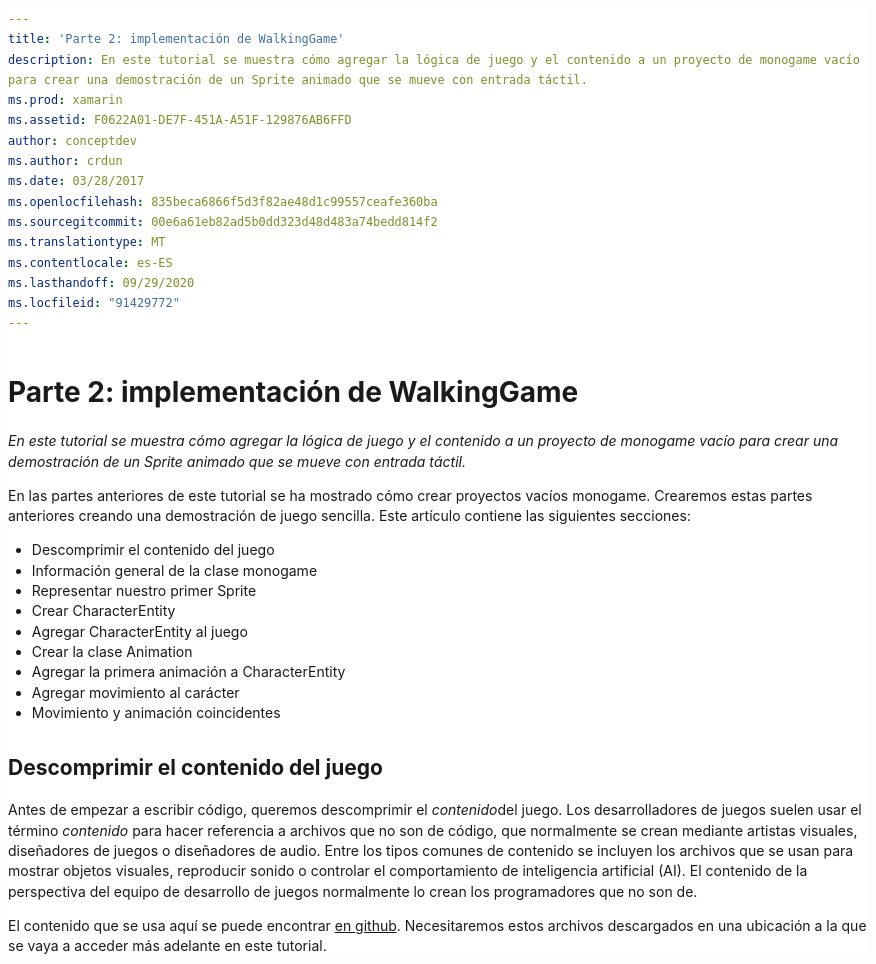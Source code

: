 ```yaml
---
title: 'Parte 2: implementación de WalkingGame'
description: En este tutorial se muestra cómo agregar la lógica de juego y el contenido a un proyecto de monogame vacío para crear una demostración de un Sprite animado que se mueve con entrada táctil.
ms.prod: xamarin
ms.assetid: F0622A01-DE7F-451A-A51F-129876AB6FFD
author: conceptdev
ms.author: crdun
ms.date: 03/28/2017
ms.openlocfilehash: 835beca6866f5d3f82ae48d1c99557ceafe360ba
ms.sourcegitcommit: 00e6a61eb82ad5b0dd323d48d483a74bedd814f2
ms.translationtype: MT
ms.contentlocale: es-ES
ms.lasthandoff: 09/29/2020
ms.locfileid: "91429772"
---
```

# <a name="part-2--implementing-the-walkinggame"></a>Parte 2: implementación de WalkingGame

_En este tutorial se muestra cómo agregar la lógica de juego y el contenido a un proyecto de monogame vacío para crear una demostración de un Sprite animado que se mueve con entrada táctil._

En las partes anteriores de este tutorial se ha mostrado cómo crear proyectos vacíos monogame. Crearemos estas partes anteriores creando una demostración de juego sencilla. Este artículo contiene las siguientes secciones:

- Descomprimir el contenido del juego
- Información general de la clase monogame
- Representar nuestro primer Sprite
- Crear CharacterEntity
- Agregar CharacterEntity al juego
- Crear la clase Animation
- Agregar la primera animación a CharacterEntity
- Agregar movimiento al carácter
- Movimiento y animación coincidentes

## <a name="unzipping-our-game-content"></a>Descomprimir el contenido del juego

Antes de empezar a escribir código, queremos descomprimir el *contenido*del juego. Los desarrolladores de juegos suelen usar el término *contenido* para hacer referencia a archivos que no son de código, que normalmente se crean mediante artistas visuales, diseñadores de juegos o diseñadores de audio. Entre los tipos comunes de contenido se incluyen los archivos que se usan para mostrar objetos visuales, reproducir sonido o controlar el comportamiento de inteligencia artificial (AI). El contenido de la perspectiva del equipo de desarrollo de juegos normalmente lo crean los programadores que no son de.

El contenido que se usa aquí se puede encontrar [en github](https://github.com/xamarin/mobile-samples/blob/master/WalkingGameMG/Resources/charactersheet.png?raw=true). Necesitaremos estos archivos descargados en una ubicación a la que se vaya a acceder más adelante en este tutorial.
